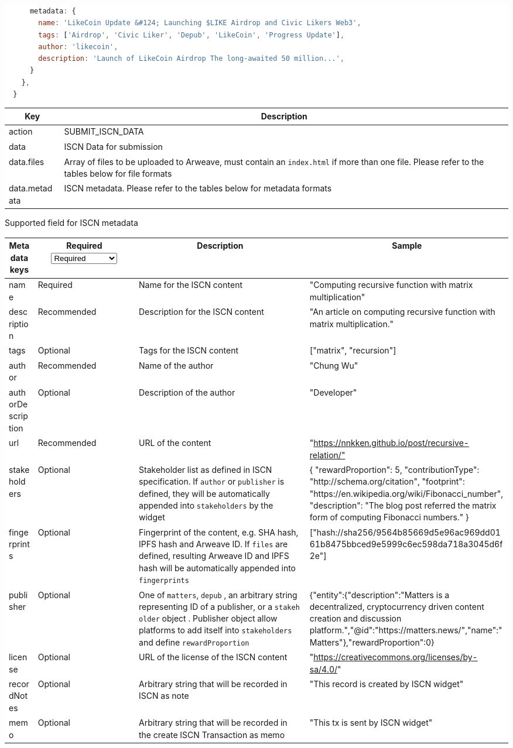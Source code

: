 ```javascript
      metadata: {
        name: 'LikeCoin Update &#124; Launching $LIKE Airdrop and Civic Likers Web3',
        tags: ['Airdrop', 'Civic Liker', 'Depub', 'LikeCoin', 'Progress Update'],
        author: 'likecoin',
        description: 'Launch of LikeCoin Airdrop The long-awaited 50 million...',
      }
    },
  }
```

| Key           | Description                                                                                                                                     |
| ------------- | ----------------------------------------------------------------------------------------------------------------------------------------------- |
| action        | SUBMIT\_ISCN\_DATA                                                                                                                              |
| data          | ISCN Data for submission                                                                                                                        |
| data.files    | Array of files to be uploaded to Arweave, must contain an `index.html` if more than one file. Please refer to the tables below for file formats |
| data.metadata | ISCN metadata. Please refer to the tables below for metadata formats                                                                            |

Supported field for ISCN metadata

<table><thead><tr><th>Metadata keys</th><th width="158.21971252566738">Required<select><option value="e2e551201b4049b78d7fe54be0ed92dc" label="Required" color="blue"></option><option value="9a2ebddbbdd34f7ca6bcdf897862be6f" label="Recommended" color="blue"></option><option value="3b551d7246154f7aadd1175a3b6280aa" label="Optional" color="blue"></option></select></th><th>Description</th><th>Sample</th></tr></thead><tbody><tr><td>name</td><td><span data-option="e2e551201b4049b78d7fe54be0ed92dc">Required</span></td><td>Name for the ISCN content</td><td>"Computing recursive function with matrix multiplication"</td></tr><tr><td>description</td><td><span data-option="9a2ebddbbdd34f7ca6bcdf897862be6f">Recommended</span></td><td>Description for the ISCN content</td><td>"An article on computing recursive function with matrix multiplication."</td></tr><tr><td>tags</td><td><span data-option="3b551d7246154f7aadd1175a3b6280aa">Optional</span></td><td>Tags for the ISCN content</td><td>["matrix", "recursion"]</td></tr><tr><td>author</td><td><span data-option="9a2ebddbbdd34f7ca6bcdf897862be6f">Recommended</span></td><td>Name of the author</td><td>"Chung Wu"</td></tr><tr><td>authorDescription</td><td><span data-option="3b551d7246154f7aadd1175a3b6280aa">Optional</span></td><td>Description of the author</td><td>"Developer"</td></tr><tr><td>url</td><td><span data-option="9a2ebddbbdd34f7ca6bcdf897862be6f">Recommended</span></td><td>URL of the content</td><td>​"<a href="https://nnkken.github.io/post/recursive-relation/%22,">https://nnkken.github.io/post/recursive-relation/"</a></td></tr><tr><td>stakeholders</td><td><span data-option="3b551d7246154f7aadd1175a3b6280aa">Optional</span></td><td>Stakeholder list as defined in ISCN specification. If <code>author</code> or <code>publisher</code> is defined, they will be automatically appended into <code>stakeholders</code> by the widget</td><td>{ "rewardProportion": 5, "contributionType": "http://schema.org/citation", "footprint": "https://en.wikipedia.org/wiki/Fibonacci_number", "description": "The blog post referred the matrix form of computing Fibonacci numbers." }</td></tr><tr><td>fingerprints</td><td><span data-option="3b551d7246154f7aadd1175a3b6280aa">Optional</span></td><td>Fingerprint of the content, e.g. SHA hash, IPFS hash and Arweave ID. If <code>files</code> are defined, resulting Arweave ID and IPFS hash will be automatically appended into <code>fingerprints</code></td><td>["hash://sha256/9564b85669d5e96ac969dd0161b8475bbced9e5999c6ec598da718a3045d6f2e"]</td></tr><tr><td>publisher</td><td><span data-option="3b551d7246154f7aadd1175a3b6280aa">Optional</span></td><td>One of <code>matters</code>, <code>depub</code> , an arbitrary string representing ID of a publisher, or a <code>stakeholder</code> object . Publisher object allow platforms to add itself into <code>stakeholders</code> and define <code>rewardProportion</code></td><td>{"entity":{"description":"Matters is a decentralized, cryptocurrency driven content creation and discussion platform.","@id":"https://matters.news/","name":"Matters"},"rewardProportion":0}</td></tr><tr><td>license</td><td><span data-option="3b551d7246154f7aadd1175a3b6280aa">Optional</span></td><td>URL of the license of the ISCN content</td><td>"<a href="https://creativecommons.org/licenses/by-sa/4.0/">https://creativecommons.org/licenses/by-sa/4.0/</a>"</td></tr><tr><td>recordNotes</td><td><span data-option="3b551d7246154f7aadd1175a3b6280aa">Optional</span></td><td>Arbitrary string that will be recorded in ISCN as note</td><td>"This record is created by ISCN widget"</td></tr><tr><td>memo</td><td><span data-option="3b551d7246154f7aadd1175a3b6280aa">Optional</span></td><td>Arbitrary string that will be recorded in the create ISCN Transaction as memo</td><td>"This tx is sent by ISCN widget"</td></tr></tbody></table>
